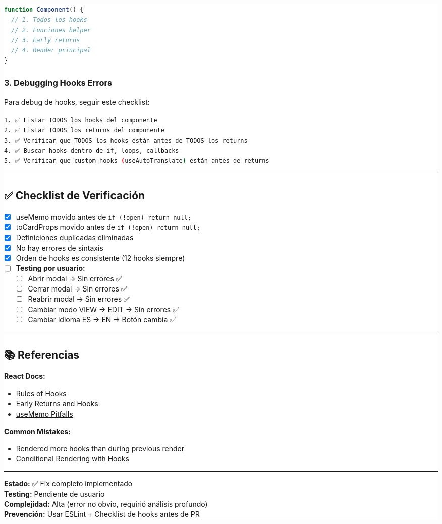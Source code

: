 ```jsx
function Component() {
  // 1. Todos los hooks
  // 2. Funciones helper
  // 3. Early returns
  // 4. Render principal
}
```

### 3. **Debugging Hooks Errors**

Para debug de hooks, seguir este checklist:

```bash
1. ✅ Listar TODOS los hooks del componente
2. ✅ Listar TODOS los returns del componente
3. ✅ Verificar que TODOS los hooks están antes de TODOS los returns
4. ✅ Buscar hooks dentro de if, loops, callbacks
5. ✅ Verificar que custom hooks (useAutoTranslate) están antes de returns
```

---

## ✅ Checklist de Verificación

- [x] useMemo movido antes de `if (!open) return null;`
- [x] toCardProps movido antes de `if (!open) return null;`
- [x] Definiciones duplicadas eliminadas
- [x] No hay errores de sintaxis
- [x] Orden de hooks es consistente (12 hooks siempre)
- [ ] **Testing por usuario:**
  - [ ] Abrir modal → Sin errores ✅
  - [ ] Cerrar modal → Sin errores ✅
  - [ ] Reabrir modal → Sin errores ✅
  - [ ] Cambiar modo VIEW → EDIT → Sin errores ✅
  - [ ] Cambiar idioma ES → EN → Botón cambia ✅

---

## 📚 Referencias

**React Docs:**

- [Rules of Hooks](https://react.dev/reference/rules/rules-of-hooks)
- [Early Returns and Hooks](https://react.dev/learn/conditional-rendering#early-returns)
- [useMemo Pitfalls](https://react.dev/reference/react/useMemo#my-calculation-runs-twice-on-every-re-render)

**Common Mistakes:**

- [Rendered more hooks than during previous render](https://react.dev/warnings/invalid-hook-call-warning)
- [Conditional Rendering with Hooks](https://react.dev/learn/conditional-rendering#conditionally-returning-jsx)

---

**Estado:** ✅ Fix completo implementado  
**Testing:** Pendiente de usuario  
**Complejidad:** Alta (error no obvio, requirió análisis profundo)  
**Prevención:** Usar ESLint + Checklist de hooks antes de PR
